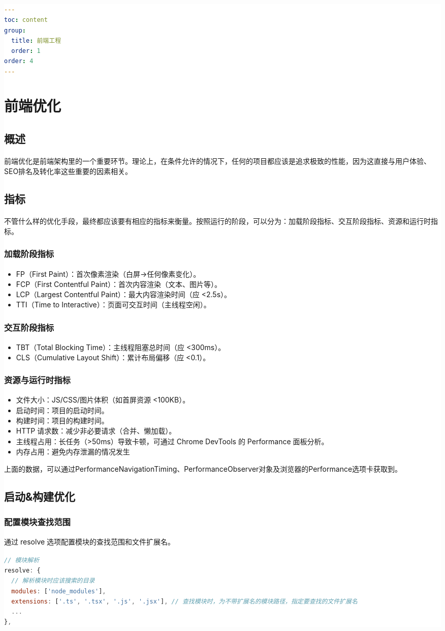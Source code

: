 ```yaml
---
toc: content
group: 
  title: 前端工程
  order: 1
order: 4
---
```

# 前端优化
## 概述
前端优化是前端架构里的一个重要环节。理论上，在条件允许的情况下，任何的项目都应该是追求极致的性能，因为这直接与用户体验、SEO排名及转化率这些重要的因素相关。

## 指标
不管什么样的优化手段，最终都应该要有相应的指标来衡量。按照运行的阶段，可以分为：加载阶段指标、交互阶段指标、资源和运行时指标。
### 加载阶段指标
- FP（First Paint）：首次像素渲染（白屏→任何像素变化）。
- FCP（First Contentful Paint）：首次内容渲染（文本、图片等）。
- LCP（Largest Contentful Paint）：最大内容渲染时间（应 <2.5s）。
- TTI（Time to Interactive）：页面可交互时间（主线程空闲）。
### 交互阶段指标
- TBT（Total Blocking Time）：主线程阻塞总时间（应 <300ms）。
- CLS（Cumulative Layout Shift）：累计布局偏移（应 <0.1）。
### 资源与运行时指标
- 文件大小：JS/CSS/图片体积（如首屏资源 <100KB）。
- 启动时间：项目的启动时间。
- 构建时间：项目的构建时间。
- HTTP 请求数：减少非必要请求（合并、懒加载）。
- 主线程占用：长任务（>50ms）导致卡顿，可通过 Chrome DevTools 的 Performance 面板分析。
- 内存占用：避免内存泄漏的情况发生

上面的数据，可以通过PerformanceNavigationTiming、PerformanceObserver对象及浏览器的Performance选项卡获取到。

## 启动&构建优化
### 配置模块查找范围
通过 resolve 选项配置模块的查找范围和文件扩展名。
```js
// 模块解析
resolve: {
  // 解析模块时应该搜索的目录
  modules: ['node_modules'],
  extensions: ['.ts', '.tsx', '.js', '.jsx'], // 查找模块时，为不带扩展名的模块路径，指定要查找的文件扩展名
  ...
},
```
